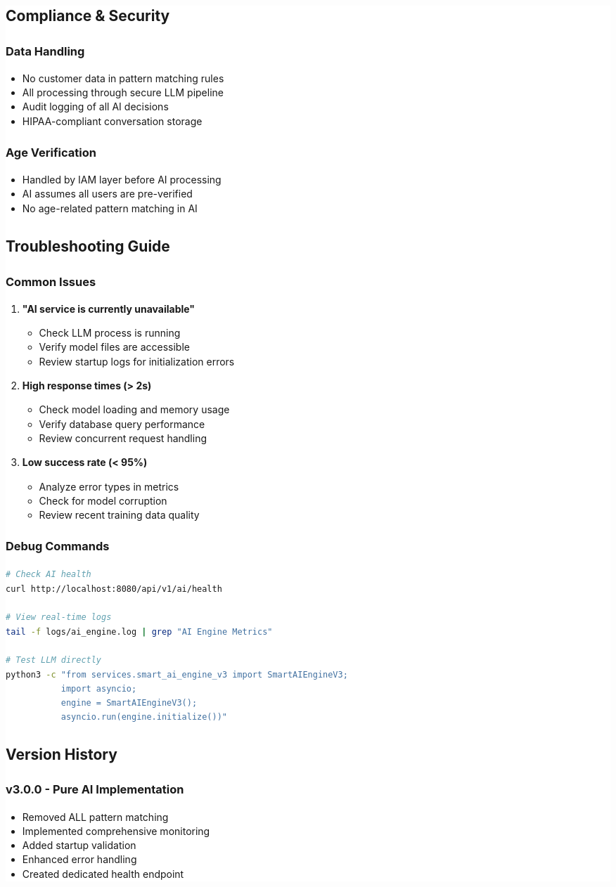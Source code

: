 ## Compliance & Security

### Data Handling
- No customer data in pattern matching rules
- All processing through secure LLM pipeline
- Audit logging of all AI decisions
- HIPAA-compliant conversation storage

### Age Verification
- Handled by IAM layer before AI processing
- AI assumes all users are pre-verified
- No age-related pattern matching in AI

## Troubleshooting Guide

### Common Issues

1. **"AI service is currently unavailable"**
   - Check LLM process is running
   - Verify model files are accessible
   - Review startup logs for initialization errors

2. **High response times (> 2s)**
   - Check model loading and memory usage
   - Verify database query performance
   - Review concurrent request handling

3. **Low success rate (< 95%)**
   - Analyze error types in metrics
   - Check for model corruption
   - Review recent training data quality

### Debug Commands
```bash
# Check AI health
curl http://localhost:8080/api/v1/ai/health

# View real-time logs
tail -f logs/ai_engine.log | grep "AI Engine Metrics"

# Test LLM directly
python3 -c "from services.smart_ai_engine_v3 import SmartAIEngineV3; 
           import asyncio; 
           engine = SmartAIEngineV3(); 
           asyncio.run(engine.initialize())"
```

## Version History

### v3.0.0 - Pure AI Implementation
- Removed ALL pattern matching
- Implemented comprehensive monitoring
- Added startup validation
- Enhanced error handling
- Created dedicated health endpoint

